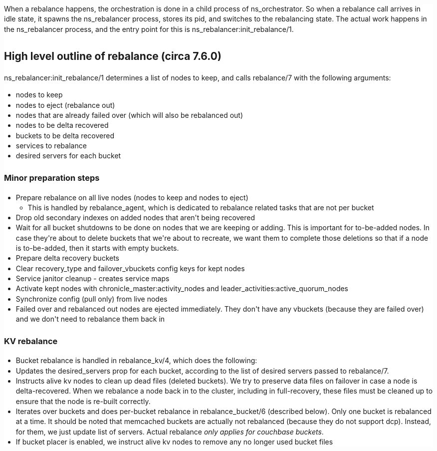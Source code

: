 When a rebalance happens, the orchestration is done in a child process of
ns_orchestrator. So when a rebalance call arrives in idle state, it spawns the
ns_rebalancer process, stores its pid, and switches to the rebalancing state.
The actual work happens in the ns_rebalancer process, and the entry point for
this is ns_rebalancer:init_rebalance/1.


High level outline of rebalance (circa 7.6.0)
---------------------------------

ns_rebalancer:init_rebalance/1 determines a list of nodes to keep, and calls
rebalance/7 with the following arguments:
* nodes to keep
* nodes to eject (rebalance out)
* nodes that are already failed over (which will also be rebalanced out)
* nodes to be delta recovered
* buckets to be delta recovered
* services to rebalance
* desired servers for each bucket

### Minor preparation steps

* Prepare rebalance on all live nodes (nodes to keep and nodes to eject)
  * This is handled by rebalance_agent, which is dedicated to rebalance related
    tasks that are not per bucket
* Drop old secondary indexes on added nodes that aren't being recovered
* Wait for all bucket shutdowns to be done on nodes that we are keeping or
  adding. This is important for to-be-added nodes. In case they're about to
  delete buckets that we're about to recreate, we want them to complete those
  deletions so that if a node is to-be-added, then it starts with empty buckets.
* Prepare delta recovery buckets
* Clear recovery_type and failover_vbuckets config keys for kept nodes
* Service janitor cleanup - creates service maps
* Activate kept nodes with chronicle_master:activity_nodes and
  leader_activities:active_quorum_nodes
* Synchronize config (pull only) from live nodes
* Failed over and rebalanced out nodes are ejected immediately. They don't have
  any vbuckets (because they are failed over) and we don't need to rebalance
  them back in

### KV rebalance

* Bucket rebalance is handled in rebalance_kv/4, which does the following:
 * Updates the desired_servers prop for each bucket, according to the list of
   desired servers passed to rebalance/7.
 * Instructs alive kv nodes to clean up dead files (deleted buckets). We try to
   preserve data files on failover in case a node is delta-recovered. When we
   rebalance a node back in to the cluster, including in full-recovery, these
   files must be cleaned up to ensure that the node is re-built correctly.
 * Iterates over buckets and does per-bucket rebalance in rebalance_bucket/6
   (described below). Only one bucket is rebalanced at a time. It should be
   noted that memcached buckets are actually not rebalanced (because they do not
   support dcp). Instead, for them, we just update list of servers.
   Actual rebalance _only applies for couchbase buckets_.
* If bucket placer is enabled, we instruct alive kv nodes to remove any no
  longer used bucket files

